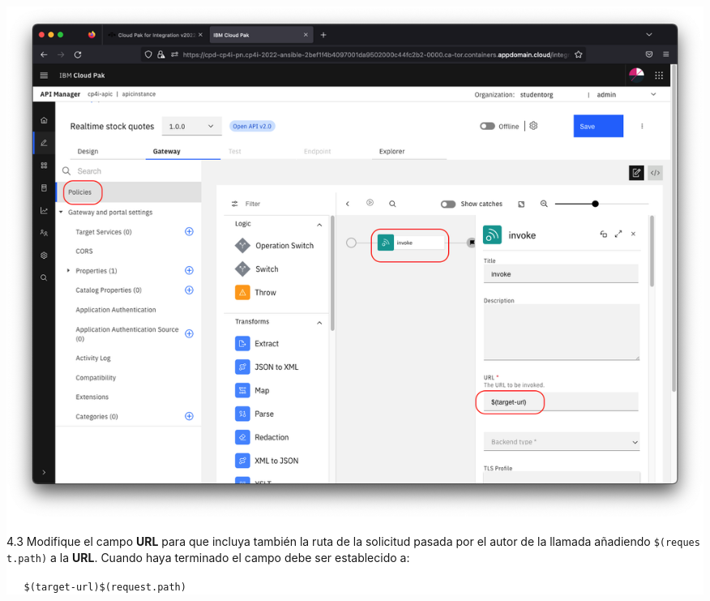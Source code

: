 ![](images/invoke.png)

4.3 Modifique el campo **URL** para que incluya también la ruta de la solicitud pasada por el autor de la llamada añadiendo `$(request.path)` a la **URL**. Cuando haya terminado el campo debe ser establecido a:

```
   $(target-url)$(request.path)
```
